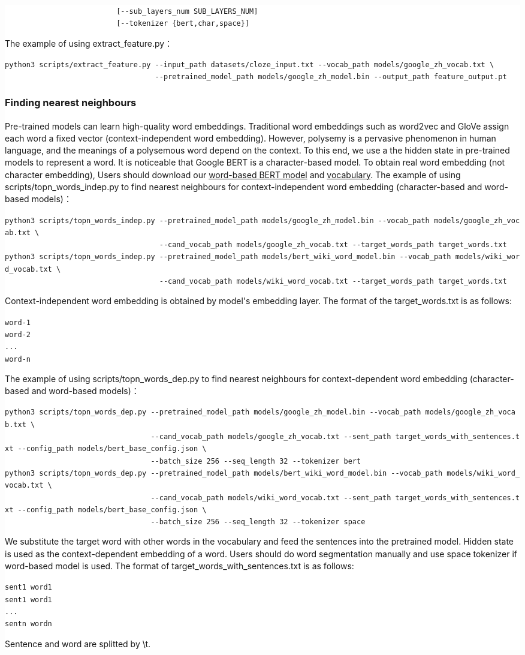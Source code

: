 ```
                          [--sub_layers_num SUB_LAYERS_NUM]
                          [--tokenizer {bert,char,space}]
```
The example of using extract_feature.py：
```
python3 scripts/extract_feature.py --input_path datasets/cloze_input.txt --vocab_path models/google_zh_vocab.txt \
                                   --pretrained_model_path models/google_zh_model.bin --output_path feature_output.pt
```

### Finding nearest neighbours
Pre-trained models can learn high-quality word embeddings. Traditional word embeddings such as word2vec and GloVe assign each word a fixed vector (context-independent word embedding). However, polysemy is a pervasive phenomenon in human language, and the meanings of a polysemous word depend on the context. To this end, we use a the hidden state in pre-trained models to represent a word. It is noticeable that Google BERT is a character-based model. To obtain real word embedding (not character embedding), Users should download our [word-based BERT model](https://share.weiyun.com/5s4HVMi) and [vocabulary](https://share.weiyun.com/5NWYbYn).
The example of using scripts/topn_words_indep.py to find nearest neighbours for context-independent word embedding (character-based and word-based models)：
```
python3 scripts/topn_words_indep.py --pretrained_model_path models/google_zh_model.bin --vocab_path models/google_zh_vocab.txt \
                                    --cand_vocab_path models/google_zh_vocab.txt --target_words_path target_words.txt
python3 scripts/topn_words_indep.py --pretrained_model_path models/bert_wiki_word_model.bin --vocab_path models/wiki_word_vocab.txt \
                                    --cand_vocab_path models/wiki_word_vocab.txt --target_words_path target_words.txt
```
Context-independent word embedding is obtained by model's embedding layer.
The format of the target_words.txt is as follows:
```
word-1
word-2
...
word-n
```
The example of using scripts/topn_words_dep.py to find nearest neighbours for context-dependent word embedding (character-based and word-based models)：
```
python3 scripts/topn_words_dep.py --pretrained_model_path models/google_zh_model.bin --vocab_path models/google_zh_vocab.txt \
                                  --cand_vocab_path models/google_zh_vocab.txt --sent_path target_words_with_sentences.txt --config_path models/bert_base_config.json \
                                  --batch_size 256 --seq_length 32 --tokenizer bert
python3 scripts/topn_words_dep.py --pretrained_model_path models/bert_wiki_word_model.bin --vocab_path models/wiki_word_vocab.txt \
                                  --cand_vocab_path models/wiki_word_vocab.txt --sent_path target_words_with_sentences.txt --config_path models/bert_base_config.json \
                                  --batch_size 256 --seq_length 32 --tokenizer space
```
We substitute the target word with other words in the vocabulary and feed the sentences into the pretrained model. Hidden state is used as the context-dependent embedding of a word. Users should do word segmentation manually and use space tokenizer if word-based model is used. The format of 
target_words_with_sentences.txt is as follows:
```
sent1 word1
sent1 word1
...
sentn wordn
```
Sentence and word are splitted by \t. 
